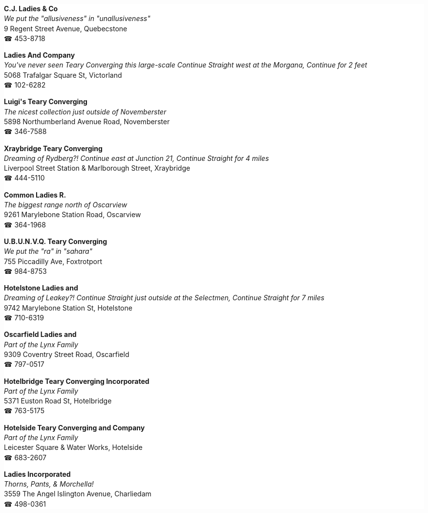 **C.J. Ladies & Co**  
_We put the "allusiveness" in "unallusiveness"_  
9 Regent Street Avenue, Quebecstone  
☎ 453-8718

**Ladies And Company**  
_You've never seen Teary Converging this large-scale 
Continue Straight west at the Morgana, Continue for 2 feet_  
5068 Trafalgar Square St, Victorland  
☎ 102-6282

**Luigi's Teary Converging**  
_The nicest collection just outside of Novemberster_  
5898 Northumberland Avenue Road, Novemberster  
☎ 346-7588

**Xraybridge Teary Converging**  
_Dreaming of Rydberg?! 
Continue east at Junction 21, Continue Straight for 4 miles_  
Liverpool Street Station & Marlborough Street, Xraybridge  
☎ 444-5110

**Common Ladies R.**  
_The biggest range north of Oscarview_  
9261 Marylebone Station Road, Oscarview  
☎ 364-1968

**U.B.U.N.V.Q. Teary Converging**  
_We put the "ra" in "sahara"_  
755 Piccadilly Ave, Foxtrotport  
☎ 984-8753

**Hotelstone Ladies and**  
_Dreaming of Leakey?! 
Continue Straight just outside at the Selectmen, Continue Straight for 7 miles_  
9742 Marylebone Station St, Hotelstone  
☎ 710-6319

**Oscarfield Ladies and**  
_Part of the Lynx Family_  
9309 Coventry Street Road, Oscarfield  
☎ 797-0517

**Hotelbridge Teary Converging Incorporated**  
_Part of the Lynx Family_  
5371 Euston Road St, Hotelbridge  
☎ 763-5175

**Hotelside Teary Converging and Company**  
_Part of the Lynx Family_  
Leicester Square & Water Works, Hotelside  
☎ 683-2607

**Ladies Incorporated**  
_Thorns, Pants, & Morchella!_  
3559 The Angel Islington Avenue, Charliedam  
☎ 498-0361
